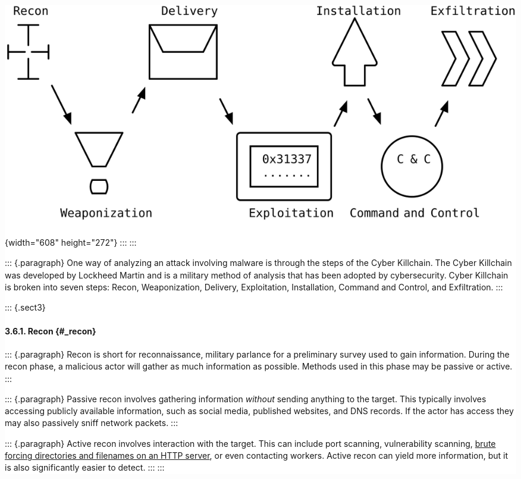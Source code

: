 ![killchain](images/killchain.svg){width="608" height="272"}
:::
:::

::: {.paragraph}
One way of analyzing an attack involving malware is through the steps of
the Cyber Killchain. The Cyber Killchain was developed by Lockheed
Martin and is a military method of analysis that has been adopted by
cybersecurity. Cyber Killchain is broken into seven steps: Recon,
Weaponization, Delivery, Exploitation, Installation, Command and
Control, and Exfiltration.
:::

::: {.sect3}
#### 3.6.1. Recon {#_recon}

::: {.paragraph}
Recon is short for reconnaissance, military parlance for a preliminary
survey used to gain information. During the recon phase, a malicious
actor will gather as much information as possible. Methods used in this
phase may be passive or active.
:::

::: {.paragraph}
Passive recon involves gathering information *without* sending anything
to the target. This typically involves accessing publicly available
information, such as social media, published websites, and DNS records.
If the actor has access they may also passively sniff network packets.
:::

::: {.paragraph}
Active recon involves interaction with the target. This can include port
scanning, vulnerability scanning, [brute forcing directories and
filenames on an HTTP server](https://www.kali.org/tools/dirbuster/), or
even contacting workers. Active recon can yield more information, but it
is also significantly easier to detect.
:::
:::
